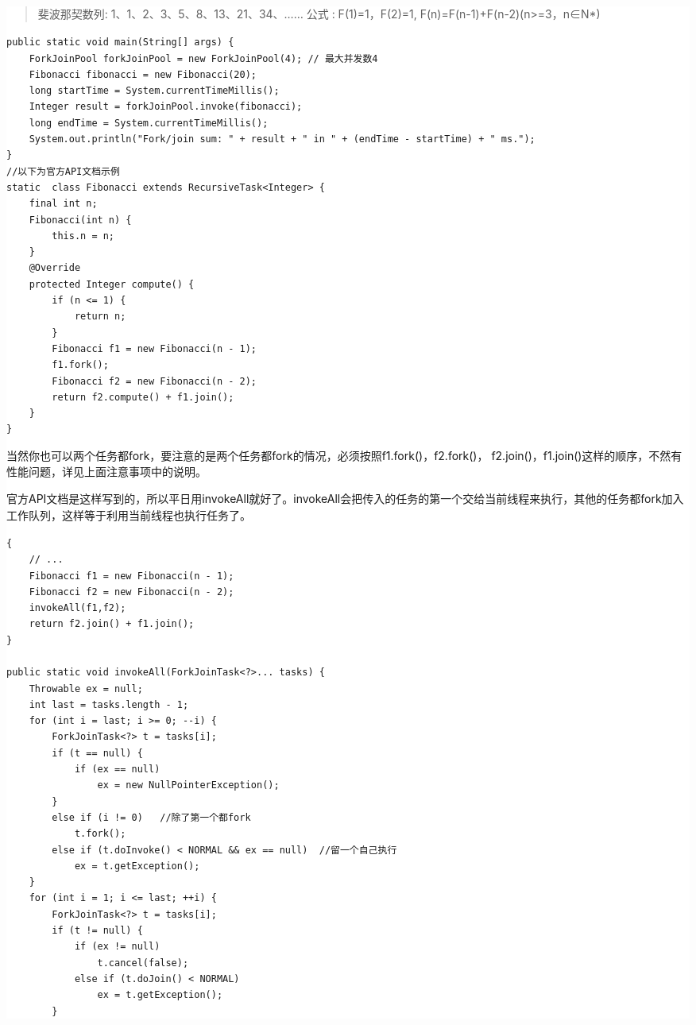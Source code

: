 > 斐波那契数列: 1、1、2、3、5、8、13、21、34、…… 公式 : F(1)=1，F(2)=1,
> F(n)=F(n-1)+F(n-2)(n>=3，n∈N*)
    
    
    public static void main(String[] args) {
        ForkJoinPool forkJoinPool = new ForkJoinPool(4); // 最大并发数4
        Fibonacci fibonacci = new Fibonacci(20);
        long startTime = System.currentTimeMillis();
        Integer result = forkJoinPool.invoke(fibonacci);
        long endTime = System.currentTimeMillis();
        System.out.println("Fork/join sum: " + result + " in " + (endTime - startTime) + " ms.");
    }
    //以下为官方API文档示例
    static  class Fibonacci extends RecursiveTask<Integer> {
        final int n;
        Fibonacci(int n) {
            this.n = n;
        }
        @Override
        protected Integer compute() {
            if (n <= 1) {
                return n;
            }
            Fibonacci f1 = new Fibonacci(n - 1);
            f1.fork(); 
            Fibonacci f2 = new Fibonacci(n - 2);
            return f2.compute() + f1.join(); 
        }
    }
    

当然你也可以两个任务都fork，要注意的是两个任务都fork的情况，必须按照f1.fork()，f2.fork()，
f2.join()，f1.join()这样的顺序，不然有性能问题，详见上面注意事项中的说明。

官方API文档是这样写到的，所以平日用invokeAll就好了。invokeAll会把传入的任务的第一个交给当前线程来执行，其他的任务都fork加入工作队列，这样等于利用当前线程也执行任务了。

    
    
    {
        // ...
        Fibonacci f1 = new Fibonacci(n - 1);
        Fibonacci f2 = new Fibonacci(n - 2);
        invokeAll(f1,f2);
        return f2.join() + f1.join();
    }
    
    public static void invokeAll(ForkJoinTask<?>... tasks) {
        Throwable ex = null;
        int last = tasks.length - 1;
        for (int i = last; i >= 0; --i) {
            ForkJoinTask<?> t = tasks[i];
            if (t == null) {
                if (ex == null)
                    ex = new NullPointerException();
            }
            else if (i != 0)   //除了第一个都fork
                t.fork();
            else if (t.doInvoke() < NORMAL && ex == null)  //留一个自己执行
                ex = t.getException();
        }
        for (int i = 1; i <= last; ++i) {
            ForkJoinTask<?> t = tasks[i];
            if (t != null) {
                if (ex != null)
                    t.cancel(false);
                else if (t.doJoin() < NORMAL)
                    ex = t.getException();
            }